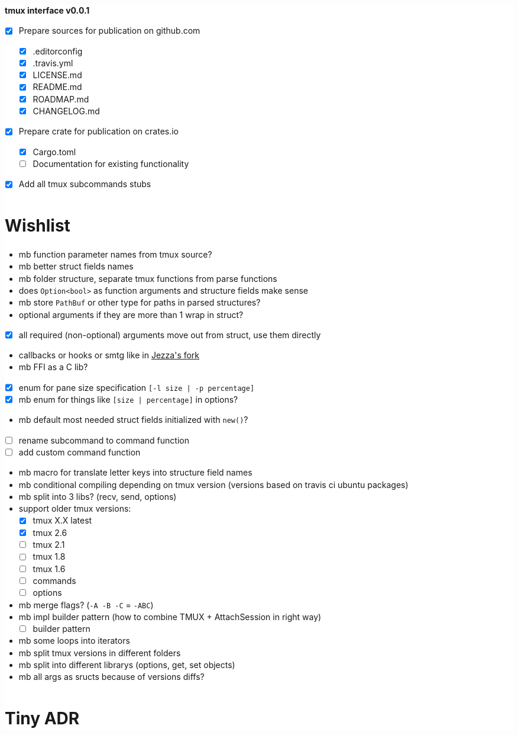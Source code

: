 
**tmux interface v0.0.1**

- [x] Prepare sources for publication on github.com
    - [x] .editorconfig
    - [x] .travis.yml
    - [x] LICENSE.md
    - [x] README.md
    - [x] ROADMAP.md
    - [x] CHANGELOG.md
- [x] Prepare crate for publication on crates.io
    - [x] Cargo.toml
    - [ ] Documentation for existing functionality
- [x] Add all tmux subcommands stubs


# Wishlist

- mb function parameter names from tmux source?
- mb better struct fields names
- mb folder structure, separate tmux functions from parse functions
- does `Option<bool>` as function arguments and structure fields make sense
- mb store `PathBuf` or other type for paths in parsed structures?
- optional arguments if they are more than 1 wrap in struct?
- [x] all required (non-optional) arguments move out from struct, use them directly
- callbacks or hooks or smtg like in [Jezza's fork](https://github.com/Jezza/tmux-interface-rs/)
- mb FFI as a C lib?
- [x] enum for pane size specification `[-l size | -p percentage]`
- [x] mb enum for things like `[size | percentage]` in options?
- mb default most needed struct fields initialized with `new()`?
- [ ] rename subcommand to command function
- [ ] add custom command function
- mb macro for translate letter keys into structure field names
- mb conditional compiling depending on tmux version (versions based on travis ci ubuntu packages)
- mb split into 3 libs? (recv, send, options)
- support older tmux versions:
    - [x] tmux X.X latest
    - [x] tmux 2.6
    - [ ] tmux 2.1
    - [ ] tmux 1.8
    - [ ] tmux 1.6
    - [ ] commands
    - [ ] options
- mb merge flags? (`-A -B -C` = `-ABC`)
- mb impl builder pattern (how to combine TMUX + AttachSession in right way)
    - [ ] builder pattern
- mb some loops into iterators
- mb split tmux versions in different folders
- mb split into different librarys (options, get, set objects)
- mb all args as sructs because of versions diffs?


# Tiny ADR
